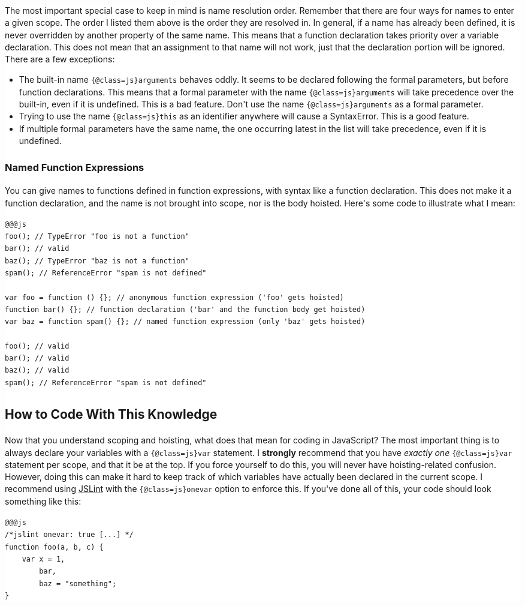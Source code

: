 The most important special case to keep in mind is name resolution order.  Remember that there are four ways for names to enter a given scope.  The order I listed them above is the order they are resolved in.  In general, if a name has already been defined, it is never overridden by another property of the same name.  This means that a function declaration takes priority over a variable declaration.  This does not mean that an assignment to that name will not work, just that the declaration portion will be ignored.  There are a few exceptions:

 * The built-in name `{@class=js}arguments` behaves oddly.  It  seems to be declared following the formal parameters, but before function declarations.  This means that a formal parameter with the name `{@class=js}arguments` will take precedence over the built-in, even if it is undefined.  This is a bad feature.  Don't use the name `{@class=js}arguments` as a formal parameter.
 * Trying to use the name `{@class=js}this` as an identifier anywhere will cause a SyntaxError.  This is a good feature.
 * If multiple formal parameters have the same name, the one occurring latest in the list will take precedence, even if it is undefined.

### Named Function Expressions

You can give names to functions defined in function expressions, with syntax like a function declaration.  This does not make it a function declaration, and the name is not brought into scope, nor is the body hoisted.  Here's some code to illustrate what I mean:

	@@@js
	foo(); // TypeError "foo is not a function"
	bar(); // valid
	baz(); // TypeError "baz is not a function"
	spam(); // ReferenceError "spam is not defined"

	var foo = function () {}; // anonymous function expression ('foo' gets hoisted)
	function bar() {}; // function declaration ('bar' and the function body get hoisted)
	var baz = function spam() {}; // named function expression (only 'baz' gets hoisted)

	foo(); // valid
	bar(); // valid
	baz(); // valid
	spam(); // ReferenceError "spam is not defined"


## How to Code With This Knowledge

Now that you understand scoping and hoisting, what does that mean for coding in JavaScript?  The most important thing is to always declare your variables with a `{@class=js}var` statement.  I __strongly__ recommend that you have _exactly one_ `{@class=js}var` statement per scope, and that it be at the top.  If you force yourself to do this, you will never have hoisting-related confusion.  However, doing this can make it hard to keep track of which variables have actually been declared in the current scope.  I recommend using <a href="http://www.jslint.com" target="_blank">JSLint</a> with the `{@class=js}onevar` option to enforce this.  If you've done all of this, your code should look something like this:

	@@@js
	/*jslint onevar: true [...] */
	function foo(a, b, c) {
        var x = 1,
        	bar,
        	baz = "something";
	}
